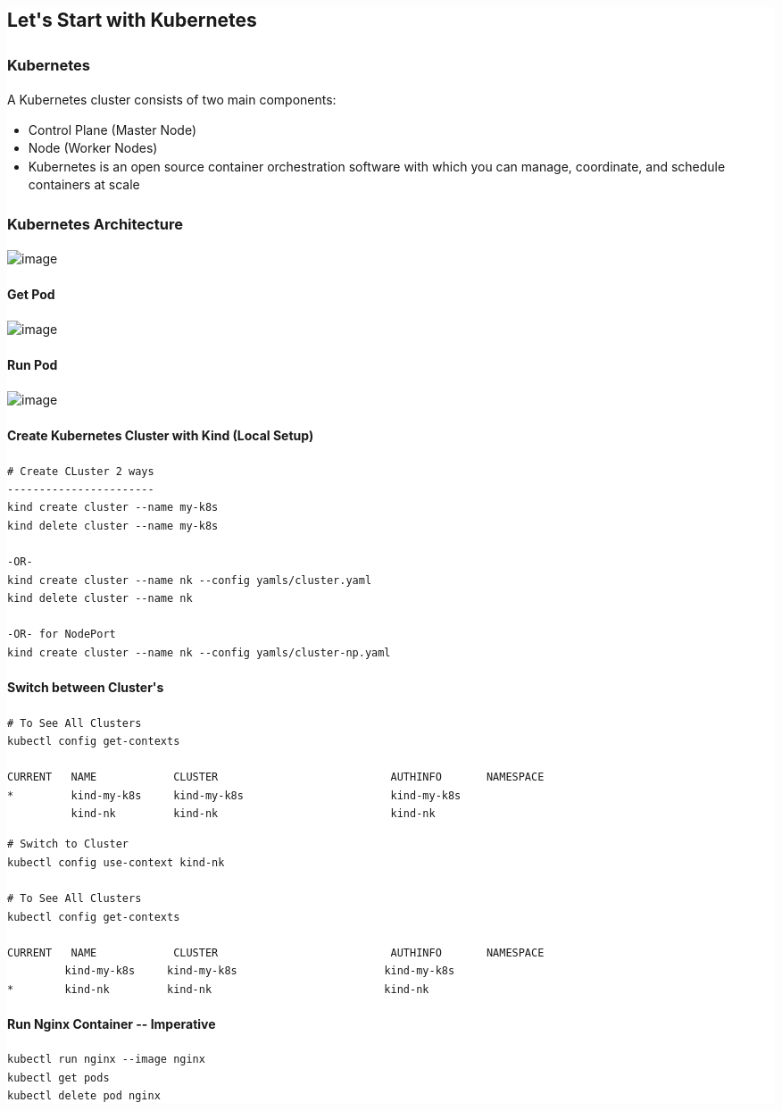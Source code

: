 ## Let's Start with Kubernetes

### Kubernetes
A Kubernetes cluster consists of two main components: 
- Control Plane (Master Node) 
- Node (Worker Nodes) 
-  Kubernetes is an open source container orchestration software with which you can manage, coordinate, and schedule containers at scale

### Kubernetes Architecture
<img width="1600" height="900" alt="image" src="https://github.com/user-attachments/assets/391afa6e-19c8-4540-81cc-5ce70060da4b" />


#### Get Pod
<img width="878" height="418" alt="image" src="https://github.com/user-attachments/assets/6d9d3812-285b-4b3c-a994-725ae05f37b4" />


#### Run Pod
<img width="2094" height="1028" alt="image" src="https://github.com/user-attachments/assets/09cd3625-4d6a-4dbe-b410-259c5957df15" />


#### Create Kubernetes Cluster with Kind (Local Setup)
```
# Create CLuster 2 ways
-----------------------
kind create cluster --name my-k8s
kind delete cluster --name my-k8s

-OR-
kind create cluster --name nk --config yamls/cluster.yaml
kind delete cluster --name nk

-OR- for NodePort
kind create cluster --name nk --config yamls/cluster-np.yaml
```

#### Switch between Cluster's
```
# To See All Clusters
kubectl config get-contexts

CURRENT   NAME            CLUSTER                           AUTHINFO       NAMESPACE
*         kind-my-k8s     kind-my-k8s                       kind-my-k8s
          kind-nk         kind-nk                           kind-nk
```
```
# Switch to Cluster
kubectl config use-context kind-nk

# To See All Clusters
kubectl config get-contexts

CURRENT   NAME            CLUSTER                           AUTHINFO       NAMESPACE
         kind-my-k8s     kind-my-k8s                       kind-my-k8s
*        kind-nk         kind-nk                           kind-nk
```
#### Run Nginx Container -- Imperative
```
kubectl run nginx --image nginx
kubectl get pods
kubectl delete pod nginx
```